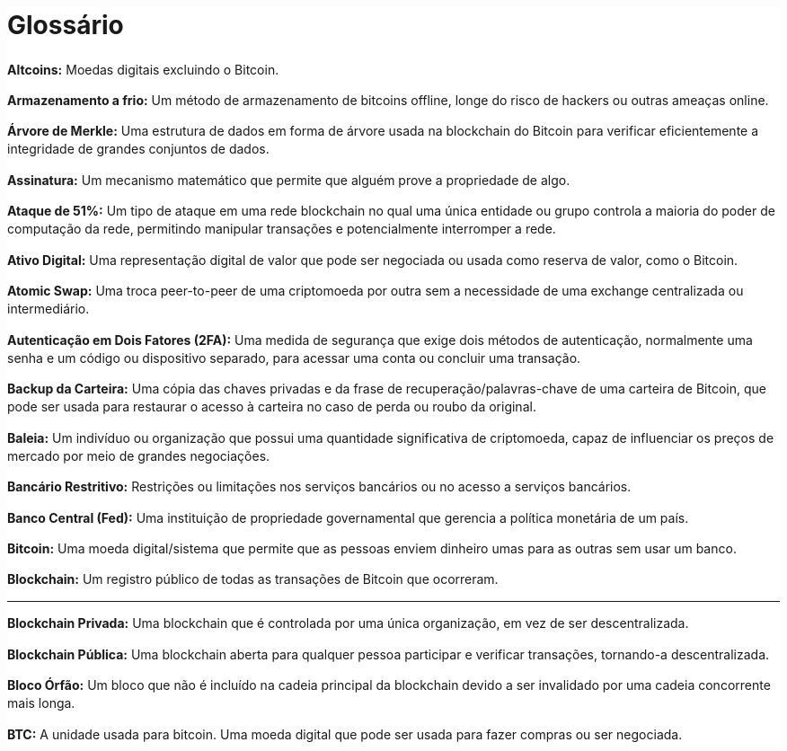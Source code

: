 # Glossário


**Altcoins:** Moedas digitais excluindo o Bitcoin.

**Armazenamento a frio:** Um método de armazenamento de bitcoins offline, longe do risco de hackers ou outras ameaças online.

**Árvore de Merkle:** Uma estrutura de dados em forma de árvore usada na blockchain do Bitcoin para verificar eficientemente a integridade de grandes conjuntos de dados.

**Assinatura:** Um mecanismo matemático que permite que alguém prove a propriedade de algo.

**Ataque de 51%:** Um tipo de ataque em uma rede blockchain no qual uma única entidade ou grupo controla a maioria do poder de computação da rede, permitindo manipular transações e potencialmente interromper a rede.

**Ativo Digital:** Uma representação digital de valor que pode ser negociada ou usada como reserva de valor, como o Bitcoin.

**Atomic Swap:** Uma troca peer-to-peer de uma criptomoeda por outra sem a necessidade de uma exchange centralizada ou intermediário.

**Autenticação em Dois Fatores (2FA):** Uma medida de segurança que exige dois métodos de autenticação, normalmente uma senha e um código ou dispositivo separado, para acessar uma conta ou concluir uma transação.

**Backup da Carteira:** Uma cópia das chaves privadas e da frase de recuperação/palavras-chave de uma carteira de Bitcoin, que pode ser usada para restaurar o acesso à carteira no caso de perda ou roubo da original.

**Baleia:** Um indivíduo ou organização que possui uma quantidade significativa de criptomoeda, capaz de influenciar os preços de mercado por meio de grandes negociações.

**Bancário Restritivo:** Restrições ou limitações nos serviços bancários ou no acesso a serviços bancários.

**Banco Central (Fed):** Uma instituição de propriedade governamental que gerencia a política monetária de um país.

**Bitcoin:** Uma moeda digital/sistema que permite que as pessoas enviem dinheiro umas para as outras sem usar um banco.

**Blockchain:** Um registro público de todas as transações de Bitcoin que ocorreram.

_______________________________________________________________________________________________


**Blockchain Privada:** Uma blockchain que é controlada por uma única organização, em vez de ser descentralizada.

**Blockchain Pública:** Uma blockchain aberta para qualquer pessoa participar e verificar transações, tornando-a descentralizada.

**Bloco Órfão:** Um bloco que não é incluído na cadeia principal da blockchain devido a ser invalidado por uma cadeia concorrente mais longa.

**BTC:** A unidade usada para bitcoin. Uma moeda digital que pode ser usada para fazer compras ou ser negociada.

